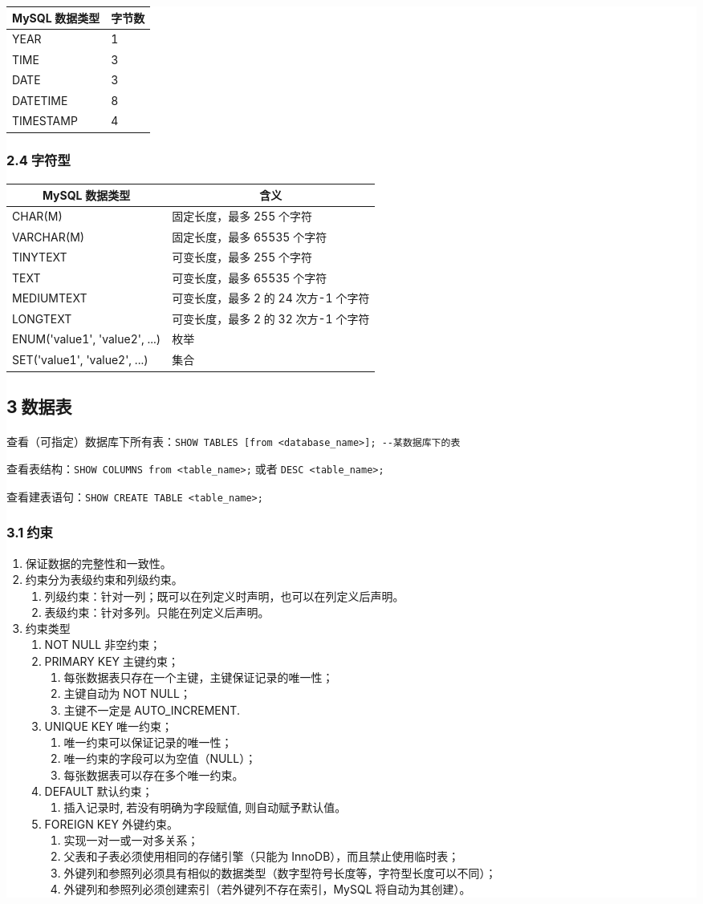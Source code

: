 | MySQL 数据类型 | 字节数  |
| ---------- | ---- |
| YEAR       | 1    |
| TIME       | 3    |
| DATE       | 3    |
| DATETIME   | 8    |
| TIMESTAMP  | 4    |

###  2.4  字符型

| MySQL 数据类型                    | 含义                      |
| ----------------------------- | ----------------------- |
| CHAR(M)                       | 固定长度，最多 255 个字符         |
| VARCHAR(M)                    | 固定长度，最多 65535 个字符       |
| TINYTEXT                      | 可变长度，最多 255 个字符         |
| TEXT                          | 可变长度，最多 65535 个字符       |
| MEDIUMTEXT                    | 可变长度，最多 2 的 24 次方-1 个字符 |
| LONGTEXT                      | 可变长度，最多 2 的 32 次方-1 个字符 |
| ENUM('value1', 'value2', ...) | 枚举                      |
| SET('value1', 'value2', ...)  | 集合                      |

##  3  数据表

查看（可指定）数据库下所有表：`SHOW TABLES [from <database_name>]; --某数据库下的表`

查看表结构：`SHOW COLUMNS from <table_name>;` 或者 `DESC <table_name>;`

查看建表语句：`SHOW CREATE TABLE <table_name>;`

###  3.1  约束

1. 保证数据的完整性和一致性。
2. 约束分为表级约束和列级约束。
   1. 列级约束：针对一列；既可以在列定义时声明，也可以在列定义后声明。
   2. 表级约束：针对多列。只能在列定义后声明。
3. 约束类型
   1. NOT NULL 非空约束；
   2. PRIMARY KEY 主键约束；
      1. 每张数据表只存在一个主键，主键保证记录的唯一性；
      2. 主键自动为 NOT NULL；
      3. 主键不一定是 AUTO_INCREMENT.
   3. UNIQUE KEY 唯一约束；
      1. 唯一约束可以保证记录的唯一性；
      2. 唯一约束的字段可以为空值（NULL）；
      3. 每张数据表可以存在多个唯一约束。
   4. DEFAULT 默认约束；
      1. 插入记录时, 若没有明确为字段赋值, 则自动赋予默认值。
   5. FOREIGN KEY 外键约束。
      1. 实现一对一或一对多关系；
      2. 父表和子表必须使用相同的存储引擎（只能为 InnoDB），而且禁止使用临时表；
      3. 外键列和参照列必须具有相似的数据类型（数字型符号长度等，字符型长度可以不同）；
      4. 外键列和参照列必须创建索引（若外键列不存在索引，MySQL 将自动为其创建）。

